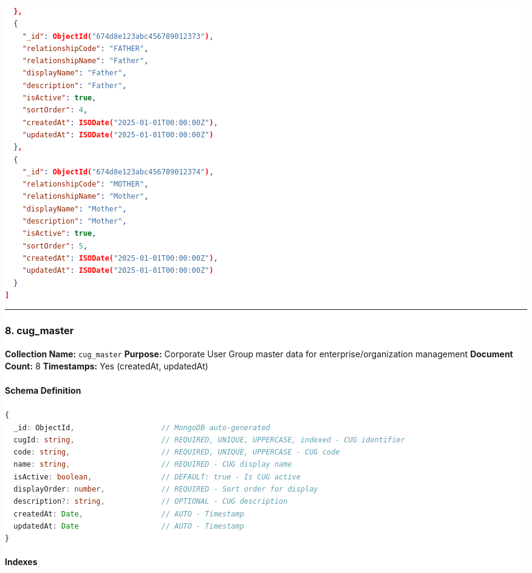 ```json
  },
  {
    "_id": ObjectId("674d8e123abc456789012373"),
    "relationshipCode": "FATHER",
    "relationshipName": "Father",
    "displayName": "Father",
    "description": "Father",
    "isActive": true,
    "sortOrder": 4,
    "createdAt": ISODate("2025-01-01T00:00:00Z"),
    "updatedAt": ISODate("2025-01-01T00:00:00Z")
  },
  {
    "_id": ObjectId("674d8e123abc456789012374"),
    "relationshipCode": "MOTHER",
    "relationshipName": "Mother",
    "displayName": "Mother",
    "description": "Mother",
    "isActive": true,
    "sortOrder": 5,
    "createdAt": ISODate("2025-01-01T00:00:00Z"),
    "updatedAt": ISODate("2025-01-01T00:00:00Z")
  }
]
```

---

### 8. cug_master

**Collection Name:** `cug_master`
**Purpose:** Corporate User Group master data for enterprise/organization management
**Document Count:** 8
**Timestamps:** Yes (createdAt, updatedAt)

#### Schema Definition

```typescript
{
  _id: ObjectId,                    // MongoDB auto-generated
  cugId: string,                    // REQUIRED, UNIQUE, UPPERCASE, indexed - CUG identifier
  code: string,                     // REQUIRED, UNIQUE, UPPERCASE - CUG code
  name: string,                     // REQUIRED - CUG display name
  isActive: boolean,                // DEFAULT: true - Is CUG active
  displayOrder: number,             // REQUIRED - Sort order for display
  description?: string,             // OPTIONAL - CUG description
  createdAt: Date,                  // AUTO - Timestamp
  updatedAt: Date                   // AUTO - Timestamp
}
```

#### Indexes
